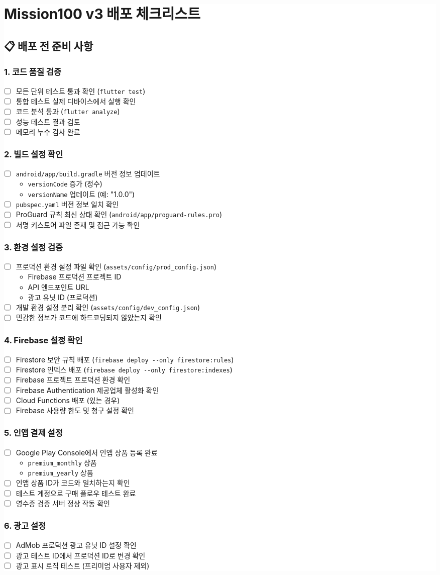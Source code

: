 # Mission100 v3 배포 체크리스트

## 📋 배포 전 준비 사항

### 1. 코드 품질 검증
- [ ] 모든 단위 테스트 통과 확인 (`flutter test`)
- [ ] 통합 테스트 실제 디바이스에서 실행 확인
- [ ] 코드 분석 통과 (`flutter analyze`)
- [ ] 성능 테스트 결과 검토
- [ ] 메모리 누수 검사 완료

### 2. 빌드 설정 확인
- [ ] `android/app/build.gradle` 버전 정보 업데이트
  - `versionCode` 증가 (정수)
  - `versionName` 업데이트 (예: "1.0.0")
- [ ] `pubspec.yaml` 버전 정보 일치 확인
- [ ] ProGuard 규칙 최신 상태 확인 (`android/app/proguard-rules.pro`)
- [ ] 서명 키스토어 파일 존재 및 접근 가능 확인

### 3. 환경 설정 검증
- [ ] 프로덕션 환경 설정 파일 확인 (`assets/config/prod_config.json`)
  - Firebase 프로덕션 프로젝트 ID
  - API 엔드포인트 URL
  - 광고 유닛 ID (프로덕션)
- [ ] 개발 환경 설정 분리 확인 (`assets/config/dev_config.json`)
- [ ] 민감한 정보가 코드에 하드코딩되지 않았는지 확인

### 4. Firebase 설정 확인
- [ ] Firestore 보안 규칙 배포 (`firebase deploy --only firestore:rules`)
- [ ] Firestore 인덱스 배포 (`firebase deploy --only firestore:indexes`)
- [ ] Firebase 프로젝트 프로덕션 환경 확인
- [ ] Firebase Authentication 제공업체 활성화 확인
- [ ] Cloud Functions 배포 (있는 경우)
- [ ] Firebase 사용량 한도 및 청구 설정 확인

### 5. 인앱 결제 설정
- [ ] Google Play Console에서 인앱 상품 등록 완료
  - `premium_monthly` 상품
  - `premium_yearly` 상품
- [ ] 인앱 상품 ID가 코드와 일치하는지 확인
- [ ] 테스트 계정으로 구매 플로우 테스트 완료
- [ ] 영수증 검증 서버 정상 작동 확인

### 6. 광고 설정
- [ ] AdMob 프로덕션 광고 유닛 ID 설정 확인
- [ ] 광고 테스트 ID에서 프로덕션 ID로 변경 확인
- [ ] 광고 표시 로직 테스트 (프리미엄 사용자 제외)

